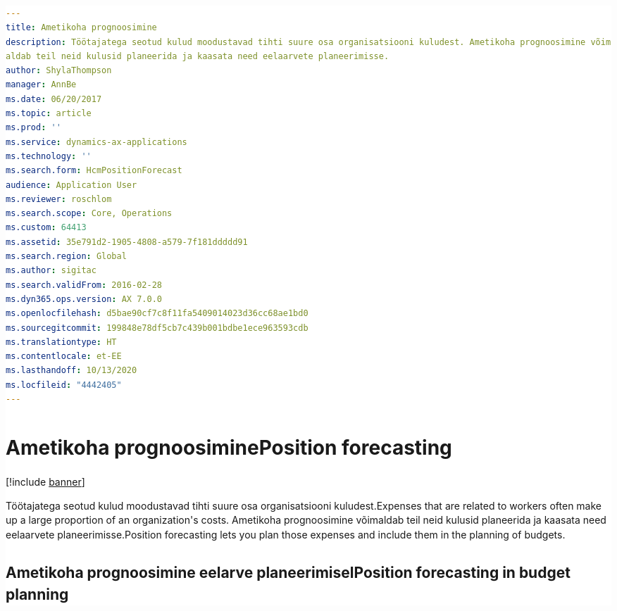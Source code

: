 ```yaml
---
title: Ametikoha prognoosimine
description: Töötajatega seotud kulud moodustavad tihti suure osa organisatsiooni kuludest. Ametikoha prognoosimine võimaldab teil neid kulusid planeerida ja kaasata need eelaarvete planeerimisse.
author: ShylaThompson
manager: AnnBe
ms.date: 06/20/2017
ms.topic: article
ms.prod: ''
ms.service: dynamics-ax-applications
ms.technology: ''
ms.search.form: HcmPositionForecast
audience: Application User
ms.reviewer: roschlom
ms.search.scope: Core, Operations
ms.custom: 64413
ms.assetid: 35e791d2-1905-4808-a579-7f181ddddd91
ms.search.region: Global
ms.author: sigitac
ms.search.validFrom: 2016-02-28
ms.dyn365.ops.version: AX 7.0.0
ms.openlocfilehash: d5bae90cf7c8f11fa5409014023d36cc68ae1bd0
ms.sourcegitcommit: 199848e78df5cb7c439b001bdbe1ece963593cdb
ms.translationtype: HT
ms.contentlocale: et-EE
ms.lasthandoff: 10/13/2020
ms.locfileid: "4442405"
---
```

# <a name="position-forecasting"></a><span data-ttu-id="d8ab0-104">Ametikoha prognoosimine</span><span class="sxs-lookup"><span data-stu-id="d8ab0-104">Position forecasting</span></span>

[!include [banner](../includes/banner.md)]

<span data-ttu-id="d8ab0-105">Töötajatega seotud kulud moodustavad tihti suure osa organisatsiooni kuludest.</span><span class="sxs-lookup"><span data-stu-id="d8ab0-105">Expenses that are related to workers often make up a large proportion of an organization's costs.</span></span> <span data-ttu-id="d8ab0-106">Ametikoha prognoosimine võimaldab teil neid kulusid planeerida ja kaasata need eelaarvete planeerimisse.</span><span class="sxs-lookup"><span data-stu-id="d8ab0-106">Position forecasting lets you plan those expenses and include them in the planning of budgets.</span></span>

## <a name="position-forecasting-in-budget-planning"></a><span data-ttu-id="d8ab0-107">Ametikoha prognoosimine eelarve planeerimisel</span><span class="sxs-lookup"><span data-stu-id="d8ab0-107">Position forecasting in budget planning</span></span>
